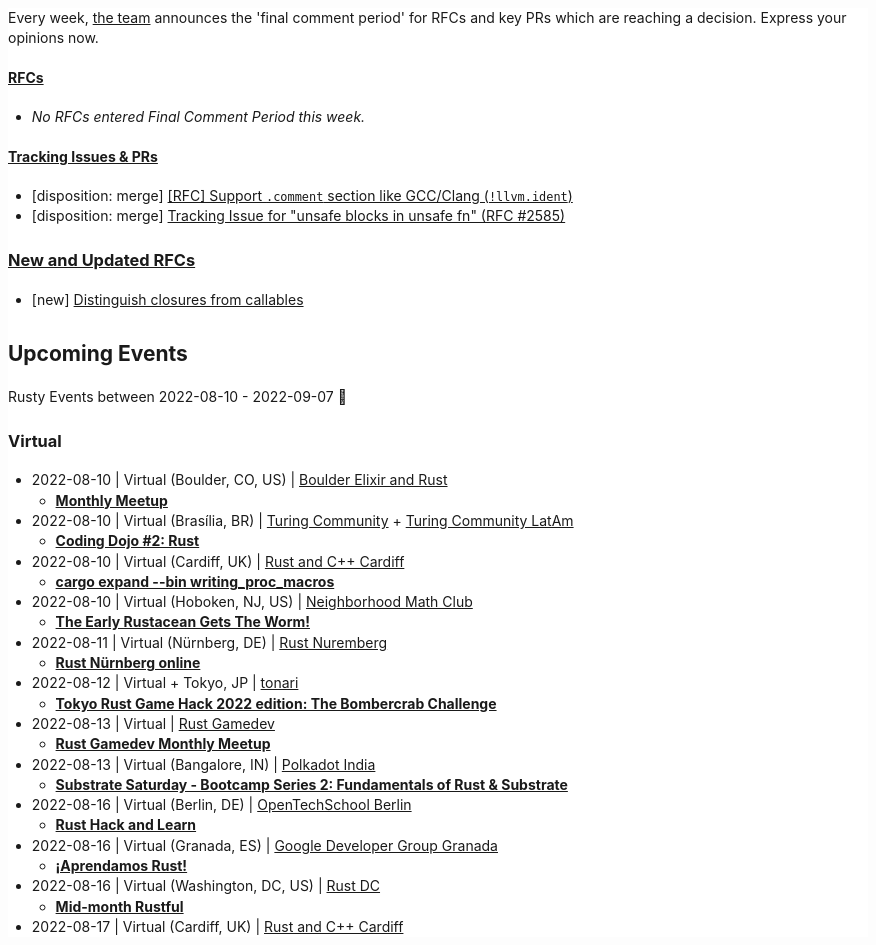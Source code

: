 Every week, [the team](https://www.rust-lang.org/team.html) announces the 'final comment period' for RFCs and key PRs
which are reaching a decision. Express your opinions now.

#### [RFCs](https://github.com/rust-lang/rfcs/labels/final-comment-period)

* *No RFCs entered Final Comment Period this week.*

#### [Tracking Issues & PRs](https://github.com/rust-lang/rust/issues?q=is%3Aopen+label%3Afinal-comment-period+sort%3Aupdated-desc)

* [disposition: merge] [[RFC] Support `.comment` section like GCC/Clang (`!llvm.ident`)](https://github.com/rust-lang/rust/pull/97550)
* [disposition: merge] [Tracking Issue for "unsafe blocks in unsafe fn" (RFC #2585)](https://github.com/rust-lang/rust/issues/71668)

### [New and Updated RFCs](https://github.com/rust-lang/rfcs/pulls)

* [new] [Distinguish closures from callables](https://github.com/rust-lang/rfcs/pull/3300)

## Upcoming Events

Rusty Events between 2022-08-10 - 2022-09-07 🦀

### Virtual

* 2022-08-10 | Virtual (Boulder, CO, US) | [Boulder Elixir and Rust](https://www.meetup.com/boulder-elixir-rust/)
    * [**Monthly Meetup**](https://www.meetup.com/boulder-elixir-rust/events/zvxcsrydclbnb/)
* 2022-08-10 | Virtual (Brasília, BR) | [Turing Community](https://www.meetup.com/turing-community/) + [Turing Community LatAm](https://www.meetup.com/turing-community/members/?op=leaders)
    * [**Coding Dojo #2: Rust**](https://www.meetup.com/turing-community/events/287559034/)
* 2022-08-10 | Virtual (Cardiff, UK) | [Rust and C++ Cardiff](https://www.meetup.com/rust-and-c-plus-plus-in-cardiff/)
    * [**cargo expand --bin writing_proc_macros**](https://www.meetup.com/rust-and-c-plus-plus-in-cardiff/events/287450224/)
* 2022-08-10 | Virtual (Hoboken, NJ, US) | [Neighborhood Math Club](https://www.meetup.com/neighborhood-math-club/)
    * [**The Early Rustacean Gets The Worm!**](https://www.meetup.com/neighborhood-math-club/events/kpgpssydclbnb/)
* 2022-08-11 | Virtual (Nürnberg, DE) | [Rust Nuremberg](https://www.meetup.com/rust-noris/)
    * [**Rust Nürnberg online**](https://www.meetup.com/rust-noris/events/hlvbvsydclbpb/)
* 2022-08-12 | Virtual + Tokyo, JP | [tonari](https://gallery.tonari.no/en/tonari-lab)
    * [**Tokyo Rust Game Hack 2022 edition: The Bombercrab Challenge**](https://www.reddit.com/r/rust/comments/w7bktx/2022_tokyo_and_elsewhere_rust_game_hack_event_aug/)
* 2022-08-13 | Virtual | [Rust Gamedev](https://gamedev.rs/)
    * [**Rust Gamedev Monthly Meetup**](https://www.google.com/url?q=https://discord.gg/yNtPTb2&sa=D&source=calendar&usd=2&usg=AOvVaw2Eop9Blil9YUWeTq472NIi)
* 2022-08-13 | Virtual (Bangalore, IN) | [Polkadot India](https://www.meetup.com/polkadot-india/)
    * [**Substrate Saturday - Bootcamp Series 2: Fundamentals of Rust & Substrate**](https://www.meetup.com/polkadot-india/events/287058154/)
* 2022-08-16 | Virtual (Berlin, DE) | [OpenTechSchool Berlin](https://www.meetup.com/opentechschool-berlin)
    * [**Rust Hack and Learn**](https://www.meetup.com/opentechschool-berlin/events/287286736/)
* 2022-08-16 | Virtual (Granada, ES) | [Google Developer Group Granada](https://www.meetup.com/granadagdg/)
    * [**¡Aprendamos Rust!**](https://www.meetup.com/granadagdg/events/287702154/)
* 2022-08-16 | Virtual (Washington, DC, US) | [Rust DC](https://www.meetup.com/RustDC/)
    * [**Mid-month Rustful**](https://www.meetup.com/RustDC/events/vdhxgsydclbvb/)
* 2022-08-17 | Virtual (Cardiff, UK) | [Rust and C++ Cardiff](https://www.meetup.com/rust-and-c-plus-plus-in-cardiff/)

[submit_crate]: https://users.rust-lang.org/t/crate-of-the-week/2704
[guidelines]: https://users.rust-lang.org/t/twir-call-for-participation/4821
[merged]: https://github.com/search?q=is%3Apr+org%3Arust-lang+is%3Amerged+merged%3A2022-08-01..2022-08-08
[calendar]: https://www.google.com/calendar/embed?src=apd9vmbc22egenmtu5l6c5jbfc%40group.calendar.google.com
[community]: mailto:community-team@rust-lang.org